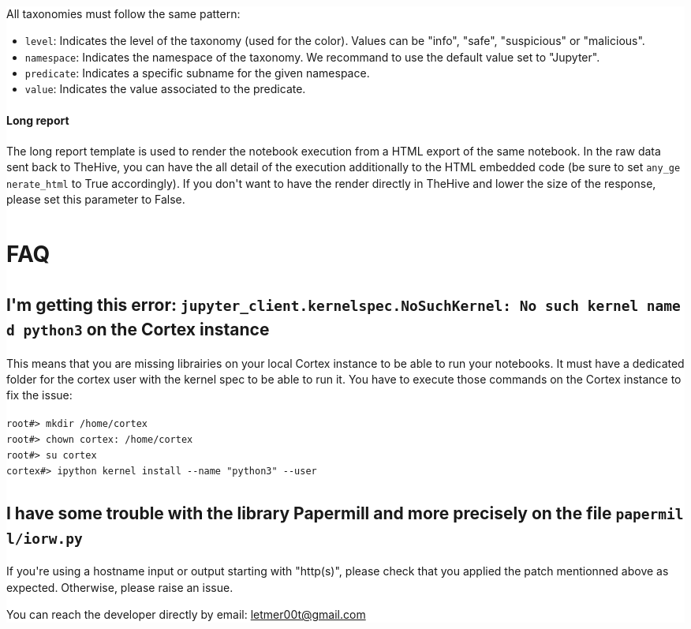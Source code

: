 All taxonomies must follow the same pattern:

- `level`: Indicates the level of the taxonomy (used for the color). Values can be "info", "safe", "suspicious" or "malicious".
- `namespace`: Indicates the namespace of the taxonomy. We recommand to use the default value set to "Jupyter".
- `predicate`: Indicates a specific subname for the given namespace.
- `value`: Indicates the value associated to the predicate.


#### Long report

The long report template is used to render the notebook execution from a HTML export of the same notebook. In the raw data sent back to TheHive, you can have the all detail of the execution additionally to the HTML embedded code (be sure to set `any_generate_html` to True accordingly). If you don't want to have the render directly in TheHive and lower the size of the response, please set this parameter to False.

# FAQ

## I'm getting this error: `jupyter_client.kernelspec.NoSuchKernel: No such kernel named python3` on the Cortex instance

This means that you are missing librairies on your local Cortex instance to be able to run your notebooks. It must have a dedicated folder for the cortex user with the kernel spec to be able to run it.
You have to execute those commands on the Cortex instance to fix the issue:

```console
root#> mkdir /home/cortex
root#> chown cortex: /home/cortex
root#> su cortex
cortex#> ipython kernel install --name "python3" --user
 ```

## I have some trouble with the library Papermill and more precisely on the file `papermill/iorw.py`

If you're using a hostname input or output starting with "http(s)", please check that you applied the patch mentionned above as expected. Otherwise, please raise an issue.

You can reach the developer directly by email: letmer00t@gmail.com